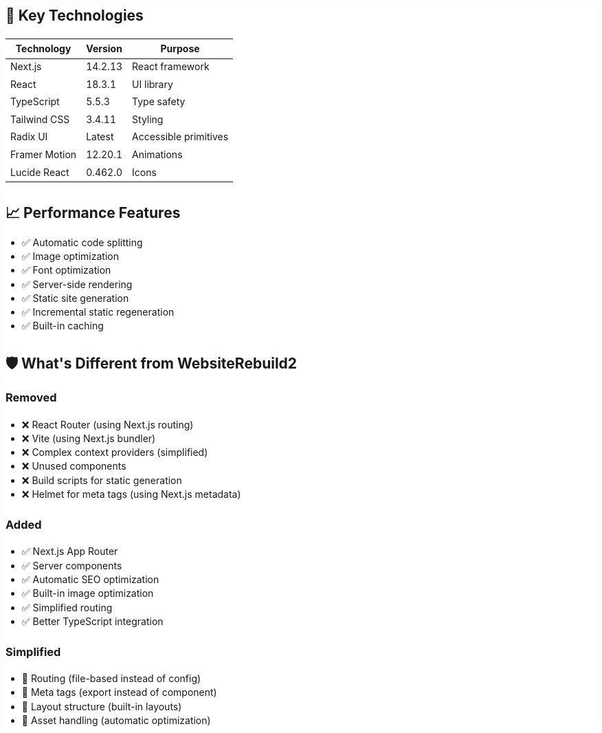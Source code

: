 ## 🔧 Key Technologies

| Technology | Version | Purpose |
|-----------|---------|---------|
| Next.js | 14.2.13 | React framework |
| React | 18.3.1 | UI library |
| TypeScript | 5.5.3 | Type safety |
| Tailwind CSS | 3.4.11 | Styling |
| Radix UI | Latest | Accessible primitives |
| Framer Motion | 12.20.1 | Animations |
| Lucide React | 0.462.0 | Icons |

## 📈 Performance Features

- ✅ Automatic code splitting
- ✅ Image optimization
- ✅ Font optimization
- ✅ Server-side rendering
- ✅ Static site generation
- ✅ Incremental static regeneration
- ✅ Built-in caching

## 🛡️ What's Different from WebsiteRebuild2

### Removed
- ❌ React Router (using Next.js routing)
- ❌ Vite (using Next.js bundler)
- ❌ Complex context providers (simplified)
- ❌ Unused components
- ❌ Build scripts for static generation
- ❌ Helmet for meta tags (using Next.js metadata)

### Added
- ✅ Next.js App Router
- ✅ Server components
- ✅ Automatic SEO optimization
- ✅ Built-in image optimization
- ✅ Simplified routing
- ✅ Better TypeScript integration

### Simplified
- 🔄 Routing (file-based instead of config)
- 🔄 Meta tags (export instead of component)
- 🔄 Layout structure (built-in layouts)
- 🔄 Asset handling (automatic optimization)
